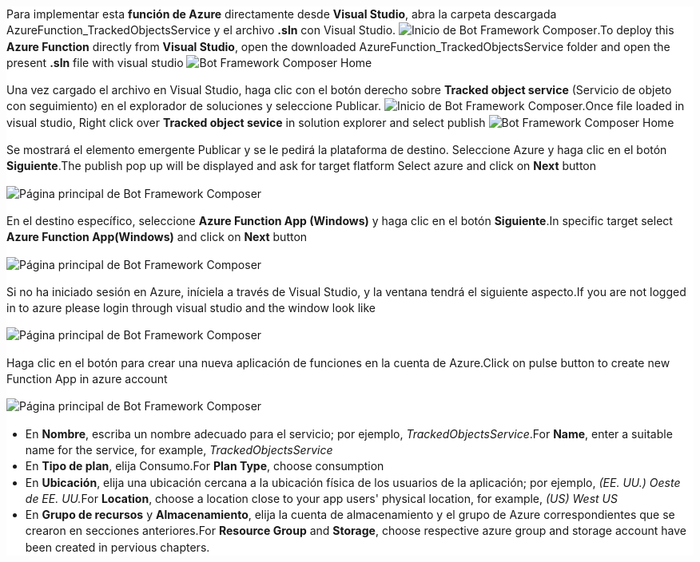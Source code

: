 <span data-ttu-id="25fd6-133">Para implementar esta **función de Azure** directamente desde **Visual Studio**, abra la carpeta descargada AzureFunction_TrackedObjectsService y el archivo **.sln** con Visual Studio. ![Inicio de Bot Framework Composer](images/mr-learning-azure/tutorial5-section3-step1-1.png).</span><span class="sxs-lookup"><span data-stu-id="25fd6-133">To deploy this **Azure Function** directly from **Visual Studio**, open the downloaded AzureFunction_TrackedObjectsService folder and open the present **.sln** file with visual studio ![Bot Framework Composer Home](images/mr-learning-azure/tutorial5-section3-step1-1.png)</span></span>

<span data-ttu-id="25fd6-134">Una vez cargado el archivo en Visual Studio, haga clic con el botón derecho sobre **Tracked object service** (Servicio de objeto con seguimiento) en el explorador de soluciones y seleccione Publicar. ![Inicio de Bot Framework Composer.](images/mr-learning-azure/tutorial5-section3-step1-2.png)</span><span class="sxs-lookup"><span data-stu-id="25fd6-134">Once file loaded in visual studio, Right click over **Tracked object sevice** in solution explorer and select publish ![Bot Framework Composer Home](images/mr-learning-azure/tutorial5-section3-step1-2.png)</span></span>

<span data-ttu-id="25fd6-135">Se mostrará el elemento emergente Publicar y se le pedirá la plataforma de destino. Seleccione Azure y haga clic en el botón **Siguiente**.</span><span class="sxs-lookup"><span data-stu-id="25fd6-135">The publish pop up will be displayed and ask for target flatform Select azure and click on **Next** button</span></span>

![Página principal de Bot Framework Composer](images/mr-learning-azure/tutorial5-section3-step1-3.png)

<span data-ttu-id="25fd6-137">En el destino específico, seleccione **Azure Function App (Windows)** y haga clic en el botón **Siguiente**.</span><span class="sxs-lookup"><span data-stu-id="25fd6-137">In specific target select **Azure Function App(Windows)** and click on **Next** button</span></span>

![Página principal de Bot Framework Composer](images/mr-learning-azure/tutorial5-section3-step1-4.png)

<span data-ttu-id="25fd6-139">Si no ha iniciado sesión en Azure, iníciela a través de Visual Studio, y la ventana tendrá el siguiente aspecto.</span><span class="sxs-lookup"><span data-stu-id="25fd6-139">If you are not logged in to azure please login through visual studio and the window look like</span></span>

![Página principal de Bot Framework Composer](images/mr-learning-azure/tutorial5-section3-step1-5.png)

<span data-ttu-id="25fd6-141">Haga clic en el botón para crear una nueva aplicación de funciones en la cuenta de Azure.</span><span class="sxs-lookup"><span data-stu-id="25fd6-141">Click on pulse button to create new Function App in azure account</span></span>

![Página principal de Bot Framework Composer](images/mr-learning-azure/tutorial5-section3-step1-6.png)

* <span data-ttu-id="25fd6-143">En **Nombre**, escriba un nombre adecuado para el servicio; por ejemplo, *TrackedObjectsService*.</span><span class="sxs-lookup"><span data-stu-id="25fd6-143">For **Name**, enter a suitable name for the service, for example, *TrackedObjectsService*</span></span>
* <span data-ttu-id="25fd6-144">En **Tipo de plan**, elija Consumo.</span><span class="sxs-lookup"><span data-stu-id="25fd6-144">For **Plan Type**, choose consumption</span></span>
* <span data-ttu-id="25fd6-145">En **Ubicación**, elija una ubicación cercana a la ubicación física de los usuarios de la aplicación; por ejemplo, *(EE. UU.) Oeste de EE. UU.*</span><span class="sxs-lookup"><span data-stu-id="25fd6-145">For **Location**, choose a location close to your app users' physical location, for example, *(US) West US*</span></span>
* <span data-ttu-id="25fd6-146">En **Grupo de recursos** y **Almacenamiento**, elija la cuenta de almacenamiento y el grupo de Azure correspondientes que se crearon en secciones anteriores.</span><span class="sxs-lookup"><span data-stu-id="25fd6-146">For **Resource Group** and **Storage**, choose respective azure group and storage account have been created in pervious chapters.</span></span>
